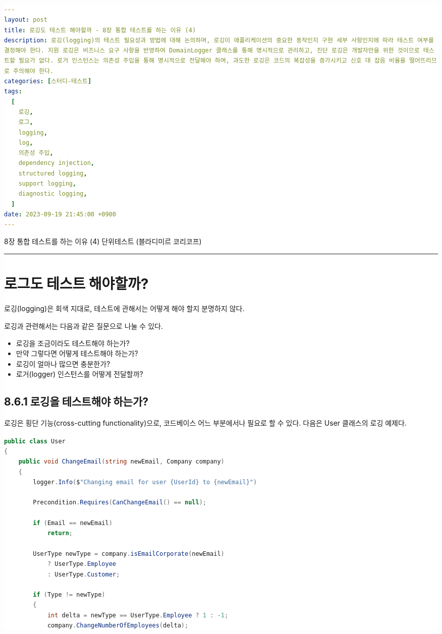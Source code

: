 ```yaml
---
layout: post
title: 로깅도 테스트 해야할까 - 8장 통합 테스트를 하는 이유 (4)
description: 로깅(logging)의 테스트 필요성과 방법에 대해 논의하며, 로깅이 애플리케이션의 중요한 동작인지 구현 세부 사항인지에 따라 테스트 여부를 결정해야 한다. 지원 로깅은 비즈니스 요구 사항을 반영하여 DomainLogger 클래스를 통해 명시적으로 관리하고, 진단 로깅은 개발자만을 위한 것이므로 테스트할 필요가 없다. 로거 인스턴스는 의존성 주입을 통해 명시적으로 전달해야 하며, 과도한 로깅은 코드의 복잡성을 증가시키고 신호 대 잡음 비율을 떨어뜨리므로 주의해야 한다.
categories: [스터디-테스트]
tags:
  [
    로깅,
    로그,
    logging,
    log,
    의존성 주입,
    dependency injection,
    structured logging,
    support logging,
    diagnostic logging,
  ]
date: 2023-09-19 21:45:00 +0900
---
```


8장 통합 테스트를 하는 이유 (4)
단위테스트 (블라디미르 코리코프)

---

# 로그도 테스트 해야할까?

로깅(logging)은 회색 지대로, 테스트에 관해서는 어떻게 해야 할지 분명하지 않다.

로깅과 관련해서는 다음과 같은 질문으로 나눌 수 있다.

- 로깅을 조금이라도 테스트해야 하는가?
- 만약 그렇다면 어떻게 테스트해야 하는가?
- 로깅이 얼마나 많으면 충분한가?
- 로거(logger) 인스턴스를 어떻게 전달할까?

## 8.6.1 로깅을 테스트해야 하는가?

로깅은 횡단 기능(cross-cutting functionality)으로, 코드베이스 어느 부분에서나 필요로 할 수 있다.
다음은 User 클래스의 로깅 예제다.

```c#
public class User
{
    public void ChangeEmail(string newEmail, Company company)
    {
        logger.Info($"Changing email for user {UserId} to {newEmail}")

        Precondition.Requires(CanChangeEmail() == null);

        if (Email == newEmail)
            return;

        UserType newType = company.isEmailCorporate(newEmail)
            ? UserType.Employee
            : UserType.Customer;

        if (Type != newType)
        {
            int delta = newType == UserType.Employee ? 1 : -1;
            company.ChangeNumberOfEmployees(delta);
```